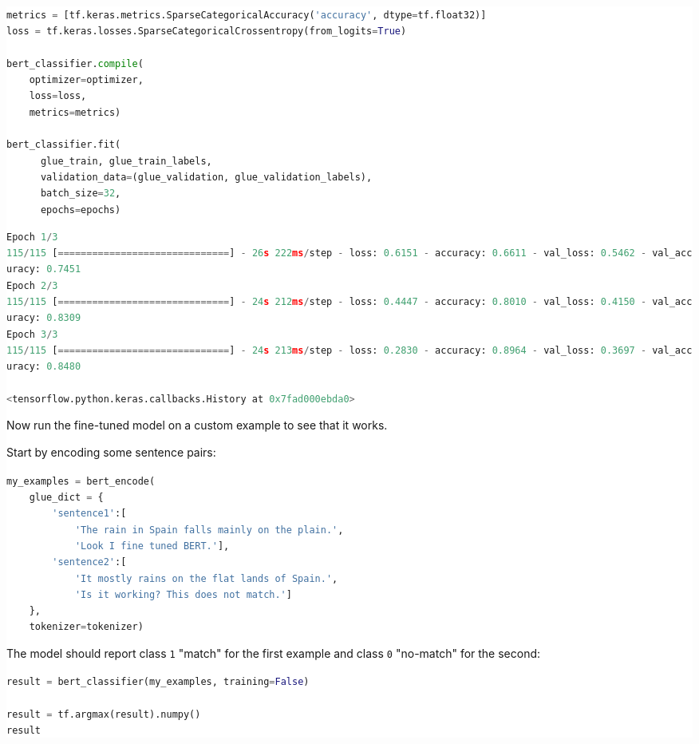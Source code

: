 ```py
metrics = [tf.keras.metrics.SparseCategoricalAccuracy('accuracy', dtype=tf.float32)]
loss = tf.keras.losses.SparseCategoricalCrossentropy(from_logits=True)

bert_classifier.compile(
    optimizer=optimizer,
    loss=loss,
    metrics=metrics)

bert_classifier.fit(
      glue_train, glue_train_labels,
      validation_data=(glue_validation, glue_validation_labels),
      batch_size=32,
      epochs=epochs) 
```

```py
Epoch 1/3
115/115 [==============================] - 26s 222ms/step - loss: 0.6151 - accuracy: 0.6611 - val_loss: 0.5462 - val_accuracy: 0.7451
Epoch 2/3
115/115 [==============================] - 24s 212ms/step - loss: 0.4447 - accuracy: 0.8010 - val_loss: 0.4150 - val_accuracy: 0.8309
Epoch 3/3
115/115 [==============================] - 24s 213ms/step - loss: 0.2830 - accuracy: 0.8964 - val_loss: 0.3697 - val_accuracy: 0.8480

<tensorflow.python.keras.callbacks.History at 0x7fad000ebda0>

```

Now run the fine-tuned model on a custom example to see that it works.

Start by encoding some sentence pairs:

```py
my_examples = bert_encode(
    glue_dict = {
        'sentence1':[
            'The rain in Spain falls mainly on the plain.',
            'Look I fine tuned BERT.'],
        'sentence2':[
            'It mostly rains on the flat lands of Spain.',
            'Is it working? This does not match.']
    },
    tokenizer=tokenizer) 
```

The model should report class `1` "match" for the first example and class `0` "no-match" for the second:

```py
result = bert_classifier(my_examples, training=False)

result = tf.argmax(result).numpy()
result 
```
